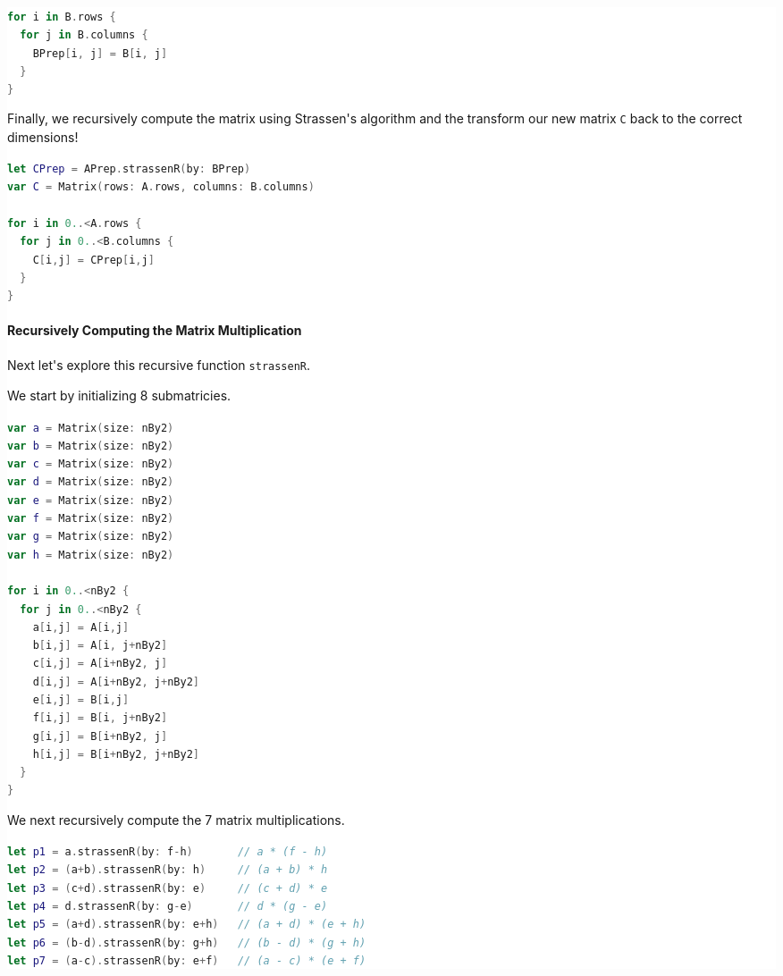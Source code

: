 ```swift
for i in B.rows {
  for j in B.columns {
    BPrep[i, j] = B[i, j]
  }
}
```

Finally, we recursively compute the matrix using Strassen's algorithm and the transform our new matrix `C` back to the correct dimensions!

```swift
let CPrep = APrep.strassenR(by: BPrep)
var C = Matrix(rows: A.rows, columns: B.columns)
    
for i in 0..<A.rows {
  for j in 0..<B.columns {
    C[i,j] = CPrep[i,j]
  }
}
```

#### Recursively Computing the Matrix Multiplication

Next let's explore this recursive function `strassenR`.

We start by initializing 8 submatricies.

```swift
var a = Matrix(size: nBy2)
var b = Matrix(size: nBy2)
var c = Matrix(size: nBy2)
var d = Matrix(size: nBy2)
var e = Matrix(size: nBy2)
var f = Matrix(size: nBy2)
var g = Matrix(size: nBy2)
var h = Matrix(size: nBy2)
    
for i in 0..<nBy2 {
  for j in 0..<nBy2 {
    a[i,j] = A[i,j]
    b[i,j] = A[i, j+nBy2]
    c[i,j] = A[i+nBy2, j]
    d[i,j] = A[i+nBy2, j+nBy2]
    e[i,j] = B[i,j]
    f[i,j] = B[i, j+nBy2]
    g[i,j] = B[i+nBy2, j]
    h[i,j] = B[i+nBy2, j+nBy2]
  }
}
```

We next recursively compute the 7 matrix multiplications.

```swift
let p1 = a.strassenR(by: f-h)       // a * (f - h)
let p2 = (a+b).strassenR(by: h)     // (a + b) * h
let p3 = (c+d).strassenR(by: e)     // (c + d) * e
let p4 = d.strassenR(by: g-e)       // d * (g - e)
let p5 = (a+d).strassenR(by: e+h)   // (a + d) * (e + h)
let p6 = (b-d).strassenR(by: g+h)   // (b - d) * (g + h)
let p7 = (a-c).strassenR(by: e+f)   // (a - c) * (e + f)
```
